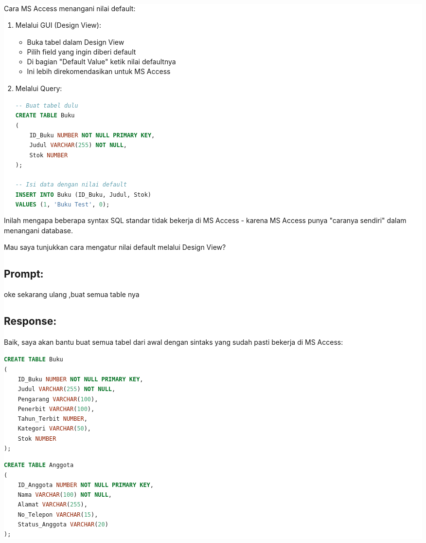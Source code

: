 Cara MS Access menangani nilai default:

1.  Melalui GUI (Design View):
    *   Buka tabel dalam Design View
    *   Pilih field yang ingin diberi default
    *   Di bagian "Default Value" ketik nilai defaultnya
    *   Ini lebih direkomendasikan untuk MS Access
2.  Melalui Query:
    
    ```sql
    -- Buat tabel dulu
    CREATE TABLE Buku
    (
        ID_Buku NUMBER NOT NULL PRIMARY KEY,
        Judul VARCHAR(255) NOT NULL,
        Stok NUMBER
    );
    
    -- Isi data dengan nilai default
    INSERT INTO Buku (ID_Buku, Judul, Stok) 
    VALUES (1, 'Buku Test', 0);
    ```
    

Inilah mengapa beberapa syntax SQL standar tidak bekerja di MS Access - karena MS Access punya "caranya sendiri" dalam menangani database.

Mau saya tunjukkan cara mengatur nilai default melalui Design View?

## Prompt:
oke sekarang ulang ,buat semua table nya

## Response:
Baik, saya akan bantu buat semua tabel dari awal dengan sintaks yang sudah pasti bekerja di MS Access:

```sql
CREATE TABLE Buku
(
    ID_Buku NUMBER NOT NULL PRIMARY KEY,
    Judul VARCHAR(255) NOT NULL,
    Pengarang VARCHAR(100),
    Penerbit VARCHAR(100),
    Tahun_Terbit NUMBER,
    Kategori VARCHAR(50),
    Stok NUMBER
);
```

```sql
CREATE TABLE Anggota
(
    ID_Anggota NUMBER NOT NULL PRIMARY KEY,
    Nama VARCHAR(100) NOT NULL,
    Alamat VARCHAR(255),
    No_Telepon VARCHAR(15),
    Status_Anggota VARCHAR(20)
);
```
